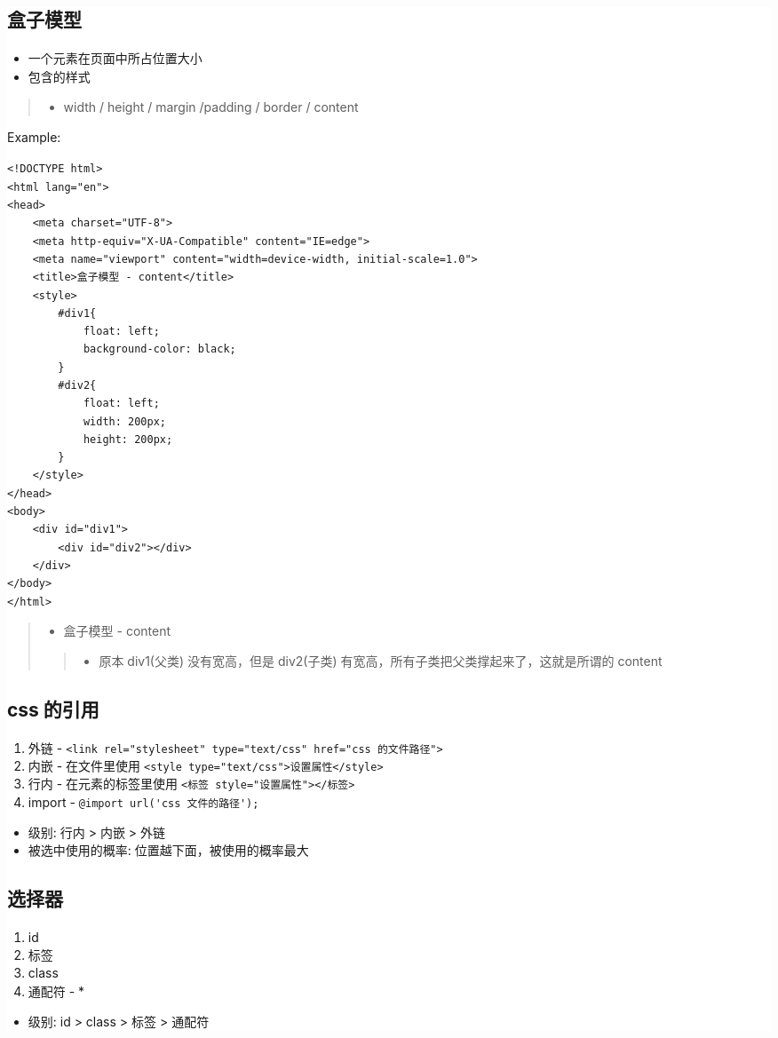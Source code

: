 ## 盒子模型
+ 一个元素在页面中所占位置大小
+ 包含的样式
> + width / height / margin /padding / border / content

Example:
```
<!DOCTYPE html>
<html lang="en">
<head>
    <meta charset="UTF-8">
    <meta http-equiv="X-UA-Compatible" content="IE=edge">
    <meta name="viewport" content="width=device-width, initial-scale=1.0">
    <title>盒子模型 - content</title>
    <style>
        #div1{
            float: left;
            background-color: black;
        }
        #div2{
            float: left;
            width: 200px;
            height: 200px;
        }
    </style>
</head>
<body>
    <div id="div1">
        <div id="div2"></div>
    </div>
</body>
</html>
```
> + 盒子模型 - content
> > + 原本 div1(父类) 没有宽高，但是 div2(子类) 有宽高，所有子类把父类撑起来了，这就是所谓的 content


## css 的引用
1. 外链 - ```<link rel="stylesheet" type="text/css" href="css 的文件路径">```
2. 内嵌 - 在文件里使用 ```<style type="text/css">设置属性</style>```
3. 行内 - 在元素的标签里使用 ```<标签 style="设置属性"></标签>```
4. import - ```@import url('css 文件的路径');```
+ 级别: 行内 > 内嵌 > 外链
+ 被选中使用的概率: 位置越下面，被使用的概率最大


## 选择器
1. id
2. 标签
3. class
4. 通配符 - *
+ 级别: id > class > 标签 > 通配符
